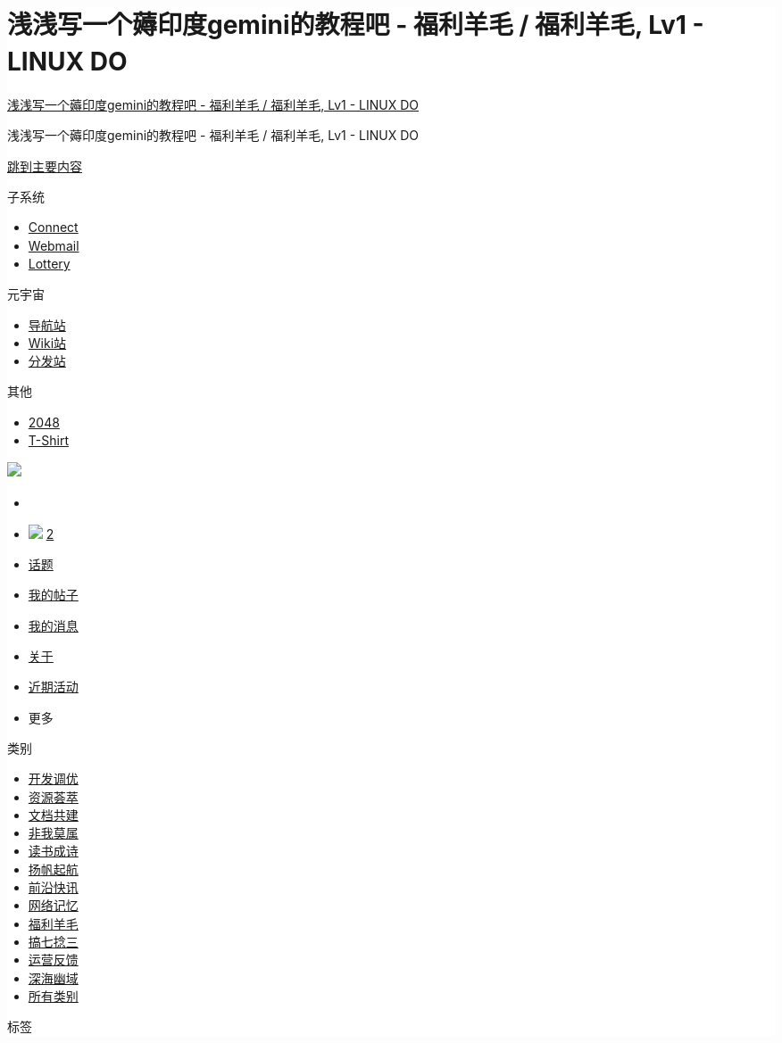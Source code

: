 # 浅浅写一个薅印度gemini的教程吧 - 福利羊毛 / 福利羊毛, Lv1 - LINUX DO
[浅浅写一个薅印度gemini的教程吧 - 福利羊毛 / 福利羊毛, Lv1 - LINUX DO](https://linux.do/t/topic/832165) 

  浅浅写一个薅印度gemini的教程吧 - 福利羊毛 / 福利羊毛, Lv1 - LINUX DO                                                               

[跳到主要内容](#main-container)

子系统

*   [Connect](https://connect.linux.do "LINUX DO Connect 账号连接系统。")
*   [Webmail](https://webmail.linux.do/ "LINUX DO Mail 系统。")
*   [Lottery](https://lottery.linux.do/ "LINUX DO 抽奖系统。")

元宇宙

*   [导航站](https://nav.linux.do "LINUX DO 相关服务导航站。")
*   [Wiki站](https://wiki.linux.do "LINUX DO Wiki 系统。")
*   [分发站](https://cdk.linux.do "LINUX DO 分发站，福利多多。")

其他

*   [2048](https://2048.linux.do "一起来挑战、打榜经典2048小游戏。")
*   [T-Shirt](https://shanwaiyoushan.taobao.com "LINUX DO元气T+POLO：社交新名片。")

 [![](https://linux.do/uploads/default/original/4X/d/1/4/d146c68151340881c884d95e0da4acdf369258c6.png)](/) 

*   ​

*    ![](https://linux.do/letter_avatar/niyan2025/96/5_d44a9b381edc88181525e3c8350177ca.png)
       [ 2 ](# "2 个未读通知") 

*   [话题](/latest "所有话题")
*   [我的帖子](/u/niyan2025/activity/drafts "我的未发布草稿")
*   [我的消息](/u/niyan2025/messages "我的个人信息")
*   [关于](/about "关于此网站的更多详细信息")
*   [近期活动](/upcoming-events "近期活动")
*   更多

类别

*   [开发调优](/c/develop/4 "此版块包含开发、测试、调试、部署、优化、安全等方面的内容")
*   [资源荟萃](/c/resource/14 "包括软件分享、开源仓库、视频课程、书籍等分享")
*   [文档共建](/c/wiki/42 "佬友化身翰林学士，一起来编书了。")
*   [非我莫属](/c/job/27 "学成文武艺，货与帝王家。招聘/求职分类，只能发此类信息。")
*   [读书成诗](/c/reading/32 "跟着佬友们一起在论坛读完一本书是什么体验？")
*   [扬帆起航](/c/startup/46 "扬帆起航，目标是星辰大海！")
*   [前沿快讯](/c/news/34 "前沿快讯，不出门能知天下事。")
*   [网络记忆](/c/feeds/92 "网络是有记忆的，确信！")
*   [福利羊毛](/c/welfare/36 "正经人谁花那个钱啊～ 此版块供羊毛、抽奖等福利使用。")
*   [搞七捻三](/c/gossip/11 "闲聊吹水的板块。不得讨论政治、色情等违规内容。")
*   [运营反馈](/c/feedback/2 "有关此网站、其组织、运作方式以及如何改进的讨论。")
*   [深海幽域](/c/muted/45 "冰山下的深海。帖子不会上信息流、不会被论坛搜索。")
*   [所有类别](/categories)

标签
